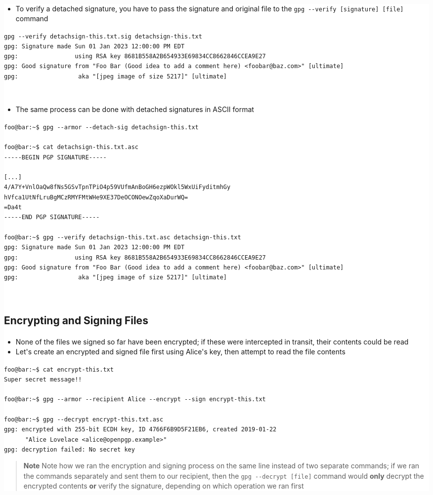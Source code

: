 * To verify a detached signature, you have to pass the signature and original file to the `gpg --verify [signature] [file]` command

```console
gpg --verify detachsign-this.txt.sig detachsign-this.txt
gpg: Signature made Sun 01 Jan 2023 12:00:00 PM EDT
gpg:                using RSA key 8681B558A2B654933E69834CC8662846CCEA9E27
gpg: Good signature from "Foo Bar (Good idea to add a comment here) <foobar@baz.com>" [ultimate]
gpg:                 aka "[jpeg image of size 5217]" [ultimate]
```
<br />

* The same process can be done with detached signatures in ASCII format

```console
foo@bar:~$ gpg --armor --detach-sig detachsign-this.txt

foo@bar:~$ cat detachsign-this.txt.asc
-----BEGIN PGP SIGNATURE-----

[...]
4/A7Y+VnlOaQw8fNs5GSvTpnTPiO4p59VUfmAnBoGH6ezpWOkl5WxUiFyditmhGy
hVfca1UtNfLruBgMCzRMYFMtWHe9XE37DeOCONOewZqoXaDurWQ=
=Da4t
-----END PGP SIGNATURE-----

foo@bar:~$ gpg --verify detachsign-this.txt.asc detachsign-this.txt
gpg: Signature made Sun 01 Jan 2023 12:00:00 PM EDT
gpg:                using RSA key 8681B558A2B654933E69834CC8662846CCEA9E27
gpg: Good signature from "Foo Bar (Good idea to add a comment here) <foobar@baz.com>" [ultimate]
gpg:                 aka "[jpeg image of size 5217]" [ultimate]
```
<br />

## Encrypting and Signing Files

* None of the files we signed so far have been encrypted; if these were intercepted in transit, their contents could be read
* Let's create an encrypted and signed file first using Alice's key, then attempt to read the file contents

```console
foo@bar:~$ cat encrypt-this.txt
Super secret message!!

foo@bar:~$ gpg --armor --recipient Alice --encrypt --sign encrypt-this.txt

foo@bar:~$ gpg --decrypt encrypt-this.txt.asc                    
gpg: encrypted with 255-bit ECDH key, ID 4766F6B9D5F21EB6, created 2019-01-22
      "Alice Lovelace <alice@openpgp.example>"
gpg: decryption failed: No secret key
```
> **Note** 
> Note how we ran the encryption and signing process on the same line instead of two separate commands; if we ran the commands separately and sent them to our recipient, then the `gpg --decrypt [file]` command would **only** decrypt the encrypted contents **or** verify the signature, depending on which operation we ran first
